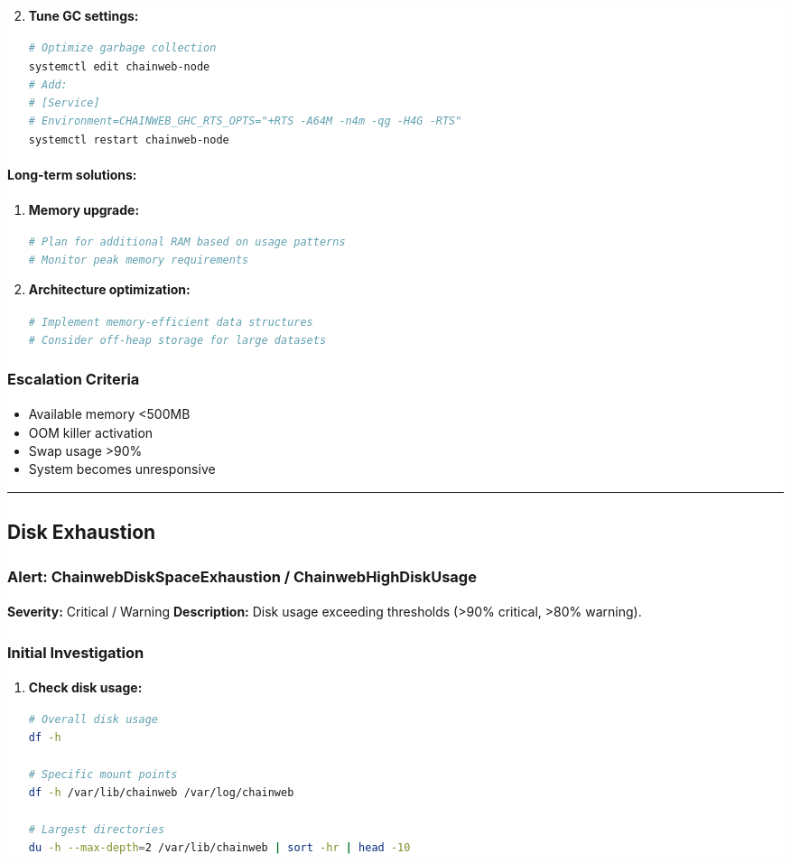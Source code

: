 2. **Tune GC settings:**
   ```bash
   # Optimize garbage collection
   systemctl edit chainweb-node
   # Add:
   # [Service]
   # Environment=CHAINWEB_GHC_RTS_OPTS="+RTS -A64M -n4m -qg -H4G -RTS"
   systemctl restart chainweb-node
   ```

#### Long-term solutions:
1. **Memory upgrade:**
   ```bash
   # Plan for additional RAM based on usage patterns
   # Monitor peak memory requirements
   ```

2. **Architecture optimization:**
   ```bash
   # Implement memory-efficient data structures
   # Consider off-heap storage for large datasets
   ```

### Escalation Criteria
- Available memory <500MB
- OOM killer activation
- Swap usage >90%
- System becomes unresponsive

---

## Disk Exhaustion

### Alert: ChainwebDiskSpaceExhaustion / ChainwebHighDiskUsage

**Severity:** Critical / Warning
**Description:** Disk usage exceeding thresholds (>90% critical, >80% warning).

### Initial Investigation

1. **Check disk usage:**
   ```bash
   # Overall disk usage
   df -h

   # Specific mount points
   df -h /var/lib/chainweb /var/log/chainweb

   # Largest directories
   du -h --max-depth=2 /var/lib/chainweb | sort -hr | head -10
   ```
